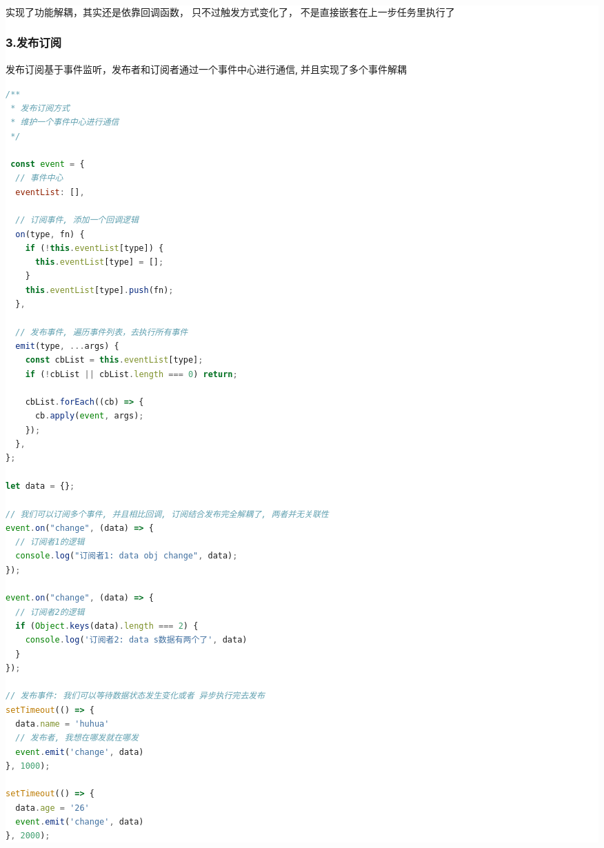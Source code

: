 实现了功能解耦，其实还是依靠回调函数， 只不过触发方式变化了， 不是直接嵌套在上一步任务里执行了

### 3.发布订阅

发布订阅基于事件监听，发布者和订阅者通过一个事件中心进行通信, 并且实现了多个事件解耦

```js
/**
 * 发布订阅方式
 * 维护一个事件中心进行通信
 */

 const event = {
  // 事件中心
  eventList: [],

  // 订阅事件, 添加一个回调逻辑
  on(type, fn) {
    if (!this.eventList[type]) {
      this.eventList[type] = [];
    }
    this.eventList[type].push(fn);
  },

  // 发布事件, 遍历事件列表，去执行所有事件
  emit(type, ...args) {
    const cbList = this.eventList[type];
    if (!cbList || cbList.length === 0) return;

    cbList.forEach((cb) => {
      cb.apply(event, args);
    });
  },
};

let data = {};

// 我们可以订阅多个事件, 并且相比回调, 订阅结合发布完全解耦了, 两者并无关联性
event.on("change", (data) => {
  // 订阅者1的逻辑
  console.log("订阅者1: data obj change", data);
});

event.on("change", (data) => {
  // 订阅者2的逻辑
  if (Object.keys(data).length === 2) {
    console.log('订阅者2: data s数据有两个了', data)
  }
});

// 发布事件: 我们可以等待数据状态发生变化或者 异步执行完去发布
setTimeout(() => {
  data.name = 'huhua'
  // 发布者, 我想在哪发就在哪发
  event.emit('change', data)
}, 1000);

setTimeout(() => {
  data.age = '26'
  event.emit('change', data)
}, 2000);
```
